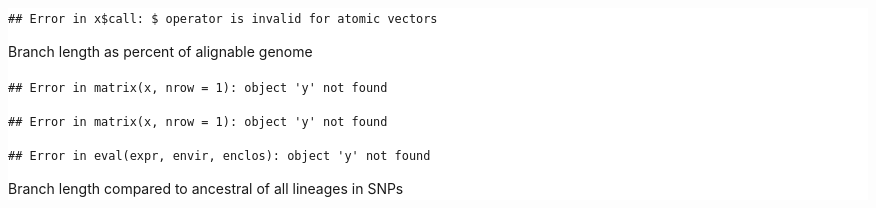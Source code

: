```
## Error in x$call: $ operator is invalid for atomic vectors
```

Branch length as percent of alignable genome

```
## Error in matrix(x, nrow = 1): object 'y' not found
```

```
## Error in matrix(x, nrow = 1): object 'y' not found
```

```
## Error in eval(expr, envir, enclos): object 'y' not found
```

Branch length compared to ancestral of all lineages in SNPs

